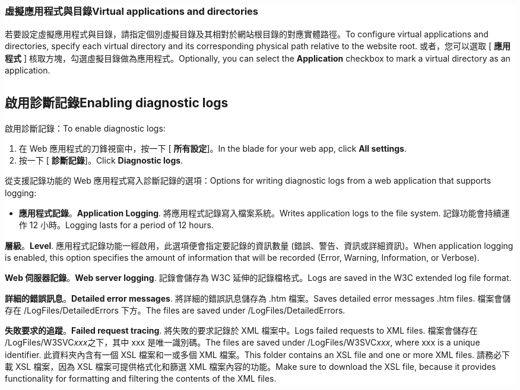 ### <a name="virtual-applications-and-directories"></a><span data-ttu-id="8ecee-172">虛擬應用程式與目錄</span><span class="sxs-lookup"><span data-stu-id="8ecee-172">Virtual applications and directories</span></span>
<span data-ttu-id="8ecee-173">若要設定虛擬應用程式與目錄，請指定個別虛擬目錄及其相對於網站根目錄的對應實體路徑。</span><span class="sxs-lookup"><span data-stu-id="8ecee-173">To configure virtual applications and directories, specify each virtual directory and its corresponding physical path relative to the website root.</span></span> <span data-ttu-id="8ecee-174">或者，您可以選取 [ **應用程式** ] 核取方塊，勾選虛擬目錄做為應用程式。</span><span class="sxs-lookup"><span data-stu-id="8ecee-174">Optionally, you can select the **Application** checkbox to mark a virtual directory as an application.</span></span>

## <a name="enabling-diagnostic-logs"></a><span data-ttu-id="8ecee-175">啟用診斷記錄</span><span class="sxs-lookup"><span data-stu-id="8ecee-175">Enabling diagnostic logs</span></span>
<span data-ttu-id="8ecee-176">啟用診斷記錄：</span><span class="sxs-lookup"><span data-stu-id="8ecee-176">To enable diagnostic logs:</span></span>

1. <span data-ttu-id="8ecee-177">在 Web 應用程式的刀鋒視窗中，按一下 [ **所有設定**]。</span><span class="sxs-lookup"><span data-stu-id="8ecee-177">In the blade for your web app, click **All settings**.</span></span>
2. <span data-ttu-id="8ecee-178">按一下 [ **診斷記錄**]。</span><span class="sxs-lookup"><span data-stu-id="8ecee-178">Click **Diagnostic logs**.</span></span> 

<span data-ttu-id="8ecee-179">從支援記錄功能的 Web 應用程式寫入診斷記錄的選項：</span><span class="sxs-lookup"><span data-stu-id="8ecee-179">Options for writing diagnostic logs from a web application that supports logging:</span></span> 

* <span data-ttu-id="8ecee-180">**應用程式記錄**。</span><span class="sxs-lookup"><span data-stu-id="8ecee-180">**Application Logging**.</span></span> <span data-ttu-id="8ecee-181">將應用程式記錄寫入檔案系統。</span><span class="sxs-lookup"><span data-stu-id="8ecee-181">Writes application logs to the file system.</span></span> <span data-ttu-id="8ecee-182">記錄功能會持續運作 12 小時。</span><span class="sxs-lookup"><span data-stu-id="8ecee-182">Logging lasts for a period of 12 hours.</span></span> 

<span data-ttu-id="8ecee-183">**層級**。</span><span class="sxs-lookup"><span data-stu-id="8ecee-183">**Level**.</span></span> <span data-ttu-id="8ecee-184">應用程式記錄功能一經啟用，此選項便會指定要記錄的資訊數量 (錯誤、警告、資訊或詳細資訊)。</span><span class="sxs-lookup"><span data-stu-id="8ecee-184">When application logging is enabled, this option specifies the amount of information that will be recorded (Error, Warning, Information, or Verbose).</span></span>

<span data-ttu-id="8ecee-185">**Web 伺服器記錄**。</span><span class="sxs-lookup"><span data-stu-id="8ecee-185">**Web server logging**.</span></span> <span data-ttu-id="8ecee-186">記錄會儲存為 W3C 延伸的記錄檔格式。</span><span class="sxs-lookup"><span data-stu-id="8ecee-186">Logs are saved in the W3C extended log file format.</span></span> 

<span data-ttu-id="8ecee-187">**詳細的錯誤訊息**。</span><span class="sxs-lookup"><span data-stu-id="8ecee-187">**Detailed error messages**.</span></span> <span data-ttu-id="8ecee-188">將詳細的錯誤訊息儲存為 .htm 檔案。</span><span class="sxs-lookup"><span data-stu-id="8ecee-188">Saves detailed error messages .htm files.</span></span> <span data-ttu-id="8ecee-189">檔案會儲存在 /LogFiles/DetailedErrors 下方。</span><span class="sxs-lookup"><span data-stu-id="8ecee-189">The files are saved under /LogFiles/DetailedErrors.</span></span> 

<span data-ttu-id="8ecee-190">**失敗要求的追蹤**。</span><span class="sxs-lookup"><span data-stu-id="8ecee-190">**Failed request tracing**.</span></span> <span data-ttu-id="8ecee-191">將失敗的要求記錄於 XML 檔案中。</span><span class="sxs-lookup"><span data-stu-id="8ecee-191">Logs failed requests to XML files.</span></span> <span data-ttu-id="8ecee-192">檔案會儲存在 /LogFiles/W3SVC*xxx*之下，其中 xxx 是唯一識別碼。</span><span class="sxs-lookup"><span data-stu-id="8ecee-192">The files are saved under /LogFiles/W3SVC*xxx*, where xxx is a unique identifier.</span></span> <span data-ttu-id="8ecee-193">此資料夾內含有一個 XSL 檔案和一或多個 XML 檔案。</span><span class="sxs-lookup"><span data-stu-id="8ecee-193">This folder contains an XSL file and one or more XML files.</span></span> <span data-ttu-id="8ecee-194">請務必下載 XSL 檔案，因為 XSL 檔案可提供格式化和篩選 XML 檔案內容的功能。</span><span class="sxs-lookup"><span data-stu-id="8ecee-194">Make sure to download the XSL file, because it provides functionality for formatting and filtering the contents of the XML files.</span></span>


[configure01]: ./media/web-sites-configure/configure01.png
[configure02]: ./media/web-sites-configure/configure02.png
[configure03]: ./media/web-sites-configure/configure03.png